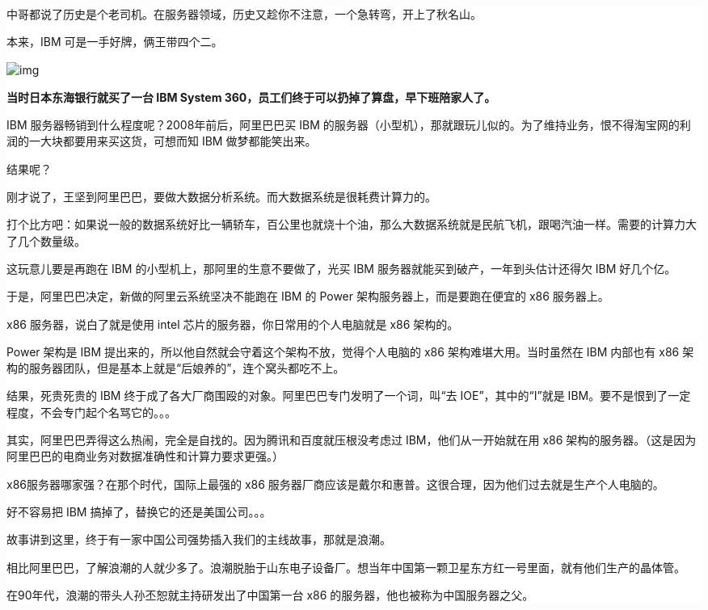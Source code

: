 中哥都说了历史是个老司机。在服务器领域，历史又趁你不注意，一个急转弯，开上了秋名山。



本来，IBM 可是一手好牌，俩王带四个二。



![img](./14亿人的战争：中国人用了30年望见计算力的珠峰.assets/640-1589595803358.webp)

**当时日本东海银行就买了一台 IBM System 360，员工们终于可以扔掉了算盘，早下班陪家人了。**





IBM 服务器畅销到什么程度呢？2008年前后，阿里巴巴买 IBM 的服务器（小型机），那就跟玩儿似的。为了维持业务，恨不得淘宝网的利润的一大块都要用来买这货，可想而知 IBM 做梦都能笑出来。



结果呢？



刚才说了，王坚到阿里巴巴，要做大数据分析系统。而大数据系统是很耗费计算力的。

打个比方吧：如果说一般的数据系统好比一辆轿车，百公里也就烧十个油，那么大数据系统就是民航飞机，跟喝汽油一样。需要的计算力大了几个数量级。



这玩意儿要是再跑在 IBM 的小型机上，那阿里的生意不要做了，光买 IBM 服务器就能买到破产，一年到头估计还得欠 IBM 好几个亿。



于是，阿里巴巴决定，新做的阿里云系统坚决不能跑在 IBM 的 Power 架构服务器上，而是要跑在便宜的 x86 服务器上。



x86 服务器，说白了就是使用 intel 芯片的服务器，你日常用的个人电脑就是 x86 架构的。



Power 架构是 IBM 提出来的，所以他自然就会守着这个架构不放，觉得个人电脑的 x86 架构难堪大用。当时虽然在 IBM 内部也有 x86 架构的服务器团队，但是基本上就是“后娘养的”，连个窝头都吃不上。



结果，死贵死贵的 IBM 终于成了各大厂商围殴的对象。阿里巴巴专门发明了一个词，叫“去 IOE”，其中的“I”就是 IBM。要不是恨到了一定程度，不会专门起个名骂它的。。。



其实，阿里巴巴弄得这么热闹，完全是自找的。因为腾讯和百度就压根没考虑过 IBM，他们从一开始就在用 x86 架构的服务器。（这是因为阿里巴巴的电商业务对数据准确性和计算力要求更强。）



x86服务器哪家强？在那个时代，国际上最强的 x86 服务器厂商应该是戴尔和惠普。这很合理，因为他们过去就是生产个人电脑的。



好不容易把 IBM 搞掉了，替换它的还是美国公司。。。



故事讲到这里，终于有一家中国公司强势插入我们的主线故事，那就是浪潮。



相比阿里巴巴，了解浪潮的人就少多了。浪潮脱胎于山东电子设备厂。想当年中国第一颗卫星东方红一号里面，就有他们生产的晶体管。



在90年代，浪潮的带头人孙丕恕就主持研发出了中国第一台 x86 的服务器，他也被称为中国服务器之父。


